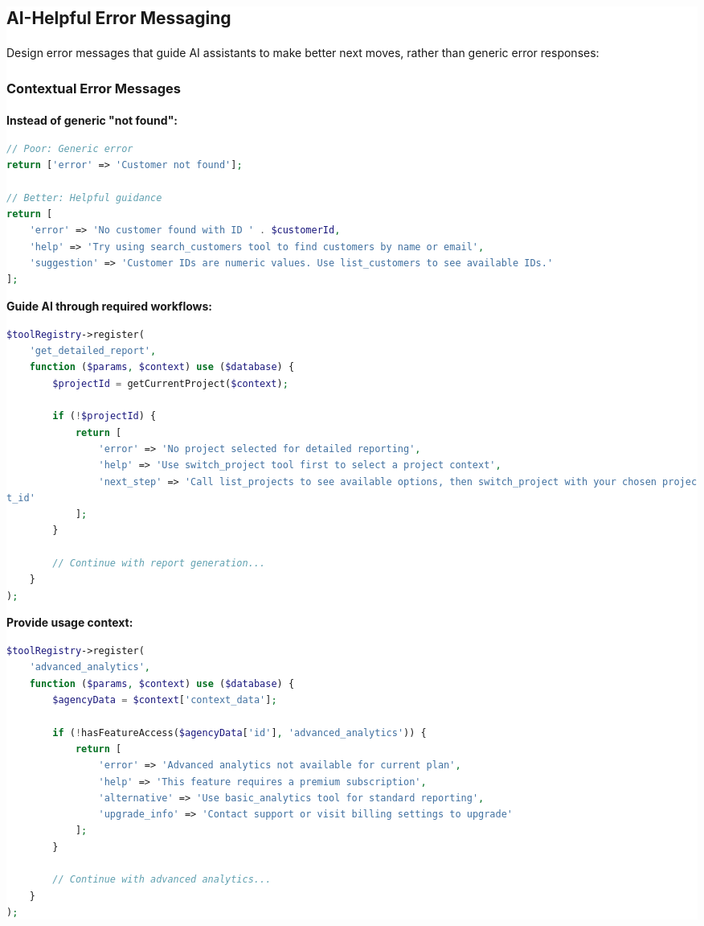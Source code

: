 ## AI-Helpful Error Messaging

Design error messages that guide AI assistants to make better next moves, rather than generic error responses:

### Contextual Error Messages

**Instead of generic "not found":**
```php
// Poor: Generic error
return ['error' => 'Customer not found'];

// Better: Helpful guidance
return [
    'error' => 'No customer found with ID ' . $customerId,
    'help' => 'Try using search_customers tool to find customers by name or email',
    'suggestion' => 'Customer IDs are numeric values. Use list_customers to see available IDs.'
];
```

**Guide AI through required workflows:**
```php
$toolRegistry->register(
    'get_detailed_report',
    function ($params, $context) use ($database) {
        $projectId = getCurrentProject($context);

        if (!$projectId) {
            return [
                'error' => 'No project selected for detailed reporting',
                'help' => 'Use switch_project tool first to select a project context',
                'next_step' => 'Call list_projects to see available options, then switch_project with your chosen project_id'
            ];
        }

        // Continue with report generation...
    }
);
```

**Provide usage context:**
```php
$toolRegistry->register(
    'advanced_analytics',
    function ($params, $context) use ($database) {
        $agencyData = $context['context_data'];

        if (!hasFeatureAccess($agencyData['id'], 'advanced_analytics')) {
            return [
                'error' => 'Advanced analytics not available for current plan',
                'help' => 'This feature requires a premium subscription',
                'alternative' => 'Use basic_analytics tool for standard reporting',
                'upgrade_info' => 'Contact support or visit billing settings to upgrade'
            ];
        }

        // Continue with advanced analytics...
    }
);
```
